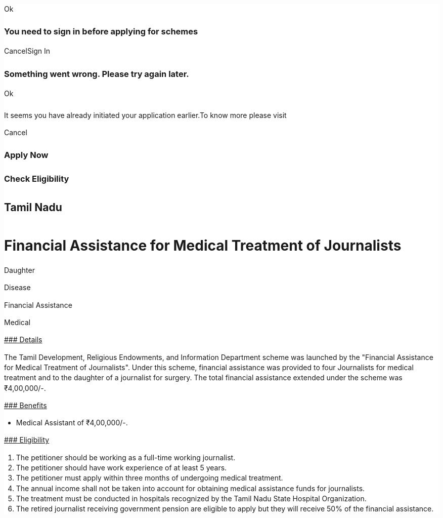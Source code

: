 Ok

### 

### You need to sign in before applying for schemes

CancelSign In

### Something went wrong. Please try again later.

Ok

### 

It seems you have already initiated your application earlier.To know more please visit

Cancel

### Apply Now

### Check Eligibility

Tamil Nadu
----------

Financial Assistance for Medical Treatment of Journalists
=========================================================

Daughter

Disease

Financial Assistance

Medical

[### Details](https://www.myscheme.gov.in/schemes/famtj#details)

The Tamil Development, Religious Endowments, and Information Department scheme was launched by the "Financial Assistance for Medical Treatment of Journalists". Under this scheme, financial assistance was provided to four Journalists for medical treatment and to the daughter of a journalist for surgery. The total financial assistance extended under the scheme was ₹4,00,000/-.

[### Benefits](https://www.myscheme.gov.in/schemes/famtj#benefits)

*   Medical Assistant of ₹4,00,000/-.

[### Eligibility](https://www.myscheme.gov.in/schemes/famtj#eligibility)

1.  The petitioner should be working as a full-time working journalist.
2.  The petitioner should have work experience of at least 5 years.
3.  The petitioner must apply within three months of undergoing medical treatment.
4.  The annual income shall not be taken into account for obtaining medical assistance funds for journalists.
5.  The treatment must be conducted in hospitals recognized by the Tamil Nadu State Hospital Organization.
6.  The retired journalist receiving government pension are eligible to apply but they will receive 50% of the financial assistance.
